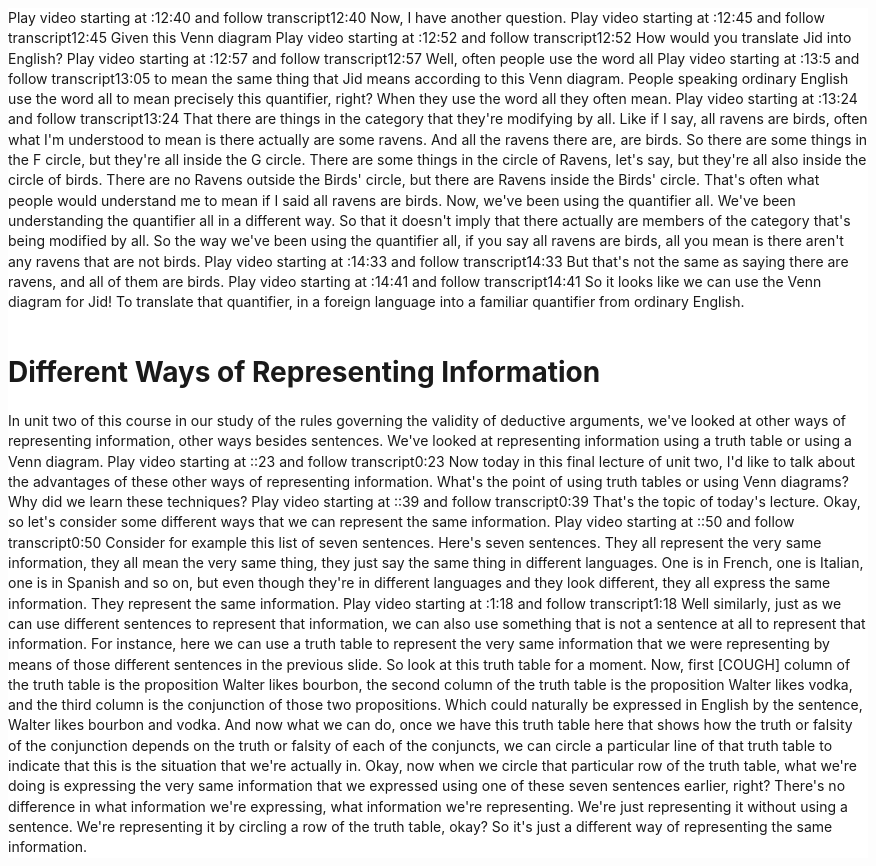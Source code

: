 Play video starting at :12:40 and follow transcript12:40
Now, I have another question.
Play video starting at :12:45 and follow transcript12:45
Given this Venn diagram
Play video starting at :12:52 and follow transcript12:52
How would you translate Jid into English?
Play video starting at :12:57 and follow transcript12:57
Well, often people use the word all
Play video starting at :13:5 and follow transcript13:05
to mean the same thing that Jid means according to this Venn diagram. People speaking ordinary English use the word all to mean precisely this quantifier, right? When they use the word all they often mean.
Play video starting at :13:24 and follow transcript13:24
That there are things in the category that they're modifying by all. Like if I say, all ravens are birds, often what I'm understood to mean is there actually are some ravens. And all the ravens there are, are birds. So there are some things in the F circle, but they're all inside the G circle. There are some things in the circle of Ravens, let's say, but they're all also inside the circle of birds. There are no Ravens outside the Birds' circle, but there are Ravens inside the Birds' circle. That's often what people would understand me to mean if I said all ravens are birds. Now, we've been using the quantifier all. We've been understanding the quantifier all in a different way. So that it doesn't imply that there actually are members of the category that's being modified by all. So the way we've been using the quantifier all, if you say all ravens are birds, all you mean is there aren't any ravens that are not birds.
Play video starting at :14:33 and follow transcript14:33
But that's not the same as saying there are ravens, and all of them are birds.
Play video starting at :14:41 and follow transcript14:41
So it looks like we can use the Venn diagram for Jid! To translate that quantifier, in a foreign language into a familiar quantifier from ordinary English.

# Different Ways of Representing Information
In unit two of this course in our study of the rules governing the validity of deductive arguments, we've looked at other ways of representing information, other ways besides sentences. We've looked at representing information using a truth table or using a Venn diagram.
Play video starting at ::23 and follow transcript0:23
Now today in this final lecture of unit two, I'd like to talk about the advantages of these other ways of representing information. What's the point of using truth tables or using Venn diagrams? Why did we learn these techniques?
Play video starting at ::39 and follow transcript0:39
That's the topic of today's lecture. Okay, so let's consider some different ways that we can represent the same information.
Play video starting at ::50 and follow transcript0:50
Consider for example this list of seven sentences. Here's seven sentences. They all represent the very same information, they all mean the very same thing, they just say the same thing in different languages. One is in French, one is Italian, one is in Spanish and so on, but even though they're in different languages and they look different, they all express the same information. They represent the same information.
Play video starting at :1:18 and follow transcript1:18
Well similarly, just as we can use different sentences to represent that information, we can also use something that is not a sentence at all to represent that information. For instance, here we can use a truth table to represent the very same information that we were representing by means of those different sentences in the previous slide. So look at this truth table for a moment. Now, first [COUGH] column of the truth table is the proposition Walter likes bourbon, the second column of the truth table is the proposition Walter likes vodka, and the third column is the conjunction of those two propositions. Which could naturally be expressed in English by the sentence, Walter likes bourbon and vodka. And now what we can do, once we have this truth table here that shows how the truth or falsity of the conjunction depends on the truth or falsity of each of the conjuncts, we can circle a particular line of that truth table to indicate that this is the situation that we're actually in. Okay, now when we circle that particular row of the truth table, what we're doing is expressing the very same information that we expressed using one of these seven sentences earlier, right? There's no difference in what information we're expressing, what information we're representing. We're just representing it without using a sentence. We're representing it by circling a row of the truth table, okay? So it's just a different way of representing the same information.